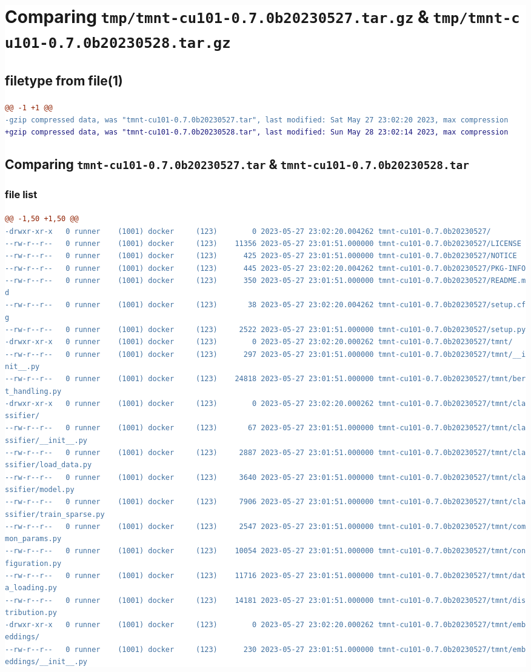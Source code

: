 # Comparing `tmp/tmnt-cu101-0.7.0b20230527.tar.gz` & `tmp/tmnt-cu101-0.7.0b20230528.tar.gz`

## filetype from file(1)

```diff
@@ -1 +1 @@
-gzip compressed data, was "tmnt-cu101-0.7.0b20230527.tar", last modified: Sat May 27 23:02:20 2023, max compression
+gzip compressed data, was "tmnt-cu101-0.7.0b20230528.tar", last modified: Sun May 28 23:02:14 2023, max compression
```

## Comparing `tmnt-cu101-0.7.0b20230527.tar` & `tmnt-cu101-0.7.0b20230528.tar`

### file list

```diff
@@ -1,50 +1,50 @@
-drwxr-xr-x   0 runner    (1001) docker     (123)        0 2023-05-27 23:02:20.004262 tmnt-cu101-0.7.0b20230527/
--rw-r--r--   0 runner    (1001) docker     (123)    11356 2023-05-27 23:01:51.000000 tmnt-cu101-0.7.0b20230527/LICENSE
--rw-r--r--   0 runner    (1001) docker     (123)      425 2023-05-27 23:01:51.000000 tmnt-cu101-0.7.0b20230527/NOTICE
--rw-r--r--   0 runner    (1001) docker     (123)      445 2023-05-27 23:02:20.004262 tmnt-cu101-0.7.0b20230527/PKG-INFO
--rw-r--r--   0 runner    (1001) docker     (123)      350 2023-05-27 23:01:51.000000 tmnt-cu101-0.7.0b20230527/README.md
--rw-r--r--   0 runner    (1001) docker     (123)       38 2023-05-27 23:02:20.004262 tmnt-cu101-0.7.0b20230527/setup.cfg
--rw-r--r--   0 runner    (1001) docker     (123)     2522 2023-05-27 23:01:51.000000 tmnt-cu101-0.7.0b20230527/setup.py
-drwxr-xr-x   0 runner    (1001) docker     (123)        0 2023-05-27 23:02:20.000262 tmnt-cu101-0.7.0b20230527/tmnt/
--rw-r--r--   0 runner    (1001) docker     (123)      297 2023-05-27 23:01:51.000000 tmnt-cu101-0.7.0b20230527/tmnt/__init__.py
--rw-r--r--   0 runner    (1001) docker     (123)    24818 2023-05-27 23:01:51.000000 tmnt-cu101-0.7.0b20230527/tmnt/bert_handling.py
-drwxr-xr-x   0 runner    (1001) docker     (123)        0 2023-05-27 23:02:20.000262 tmnt-cu101-0.7.0b20230527/tmnt/classifier/
--rw-r--r--   0 runner    (1001) docker     (123)       67 2023-05-27 23:01:51.000000 tmnt-cu101-0.7.0b20230527/tmnt/classifier/__init__.py
--rw-r--r--   0 runner    (1001) docker     (123)     2887 2023-05-27 23:01:51.000000 tmnt-cu101-0.7.0b20230527/tmnt/classifier/load_data.py
--rw-r--r--   0 runner    (1001) docker     (123)     3640 2023-05-27 23:01:51.000000 tmnt-cu101-0.7.0b20230527/tmnt/classifier/model.py
--rw-r--r--   0 runner    (1001) docker     (123)     7906 2023-05-27 23:01:51.000000 tmnt-cu101-0.7.0b20230527/tmnt/classifier/train_sparse.py
--rw-r--r--   0 runner    (1001) docker     (123)     2547 2023-05-27 23:01:51.000000 tmnt-cu101-0.7.0b20230527/tmnt/common_params.py
--rw-r--r--   0 runner    (1001) docker     (123)    10054 2023-05-27 23:01:51.000000 tmnt-cu101-0.7.0b20230527/tmnt/configuration.py
--rw-r--r--   0 runner    (1001) docker     (123)    11716 2023-05-27 23:01:51.000000 tmnt-cu101-0.7.0b20230527/tmnt/data_loading.py
--rw-r--r--   0 runner    (1001) docker     (123)    14181 2023-05-27 23:01:51.000000 tmnt-cu101-0.7.0b20230527/tmnt/distribution.py
-drwxr-xr-x   0 runner    (1001) docker     (123)        0 2023-05-27 23:02:20.000262 tmnt-cu101-0.7.0b20230527/tmnt/embeddings/
--rw-r--r--   0 runner    (1001) docker     (123)      230 2023-05-27 23:01:51.000000 tmnt-cu101-0.7.0b20230527/tmnt/embeddings/__init__.py
```